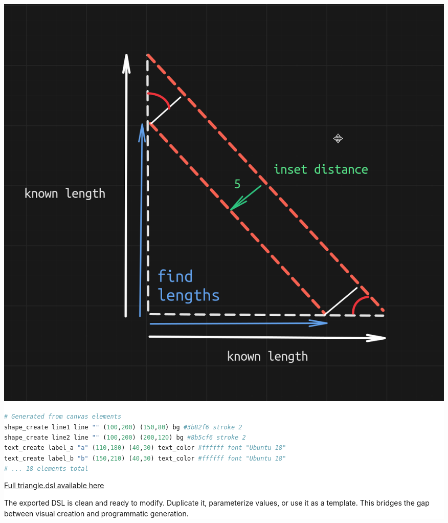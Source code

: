 ![](triangle.png)

```python
# Generated from canvas elements
shape_create line1 line "" (100,200) (150,80) bg #3b82f6 stroke 2
shape_create line2 line "" (100,200) (200,120) bg #8b5cf6 stroke 2
text_create label_a "a" (110,180) (40,30) text_color #ffffff font "Ubuntu 18"
text_create label_b "b" (150,210) (40,30) text_color #ffffff font "Ubuntu 18"
# ... 18 elements total
```

[Full triangle.dsl available here](triangle.dsl)

The exported DSL is clean and ready to modify. Duplicate it, parameterize values, or use it as a template. This bridges the gap between visual creation and programmatic generation.
